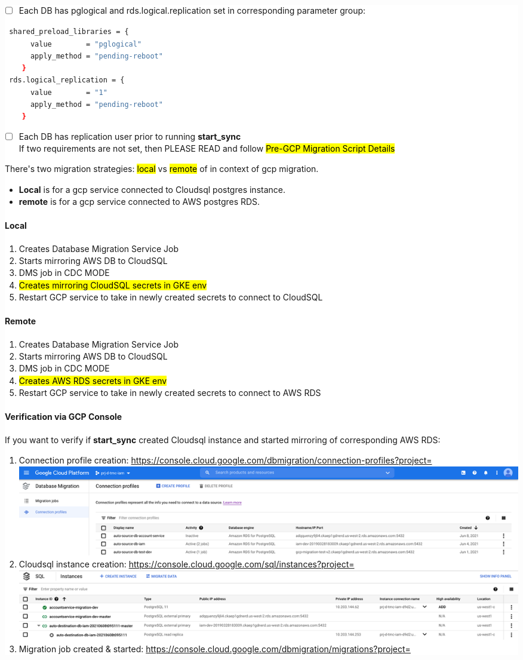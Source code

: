 - [ ] Each DB has pglogical and rds.logical.replication set in corresponding parameter group:

```bash
 shared_preload_libraries = {
      value        = "pglogical"
      apply_method = "pending-reboot"
    }
 rds.logical_replication = {
      value        = "1"
      apply_method = "pending-reboot"
    }
```

- [ ] Each DB has replication user prior to running **start_sync**\
  If two requirements are not set, then PLEASE READ and follow <mark>Pre-GCP Migration Script Details</mark>

There's two migration strategies: <mark>local</mark> vs <mark>remote</mark> of in context of gcp migration.

- **Local** is for a gcp service connected to Cloudsql postgres instance.
- **remote** is for a gcp service connected to AWS postgres RDS.

#### Local

1. Creates Database Migration Service Job
2. Starts mirroring AWS DB to CloudSQL
3. DMS job in CDC MODE
4. <mark>Creates mirroring CloudSQL secrets in GKE env</mark>
5. Restart GCP service to take in newly created secrets to connect to CloudSQL

#### Remote

1. Creates Database Migration Service Job
2. Starts mirroring AWS DB to CloudSQL
3. DMS job in CDC MODE
4. <mark>Creates AWS RDS secrets in GKE env </mark>
5. Restart GCP service to take in newly created secrets to connect to AWS RDS

#### Verification via GCP Console

If you want to verify if **start_sync** created Cloudsql instance and started mirroring of corresponding AWS RDS:

1. Connection profile creation: https://console.cloud.google.com/dbmigration/connection-profiles?project=<project-name>
   ![img.png](doc/img.png)
2. Cloudsql instance creation: https://console.cloud.google.com/sql/instances?project=<project-name>
   ![img_2.png](doc/img_2.png)
3. Migration job created & started: https://console.cloud.google.com/dbmigration/migrations?project=<project-name>